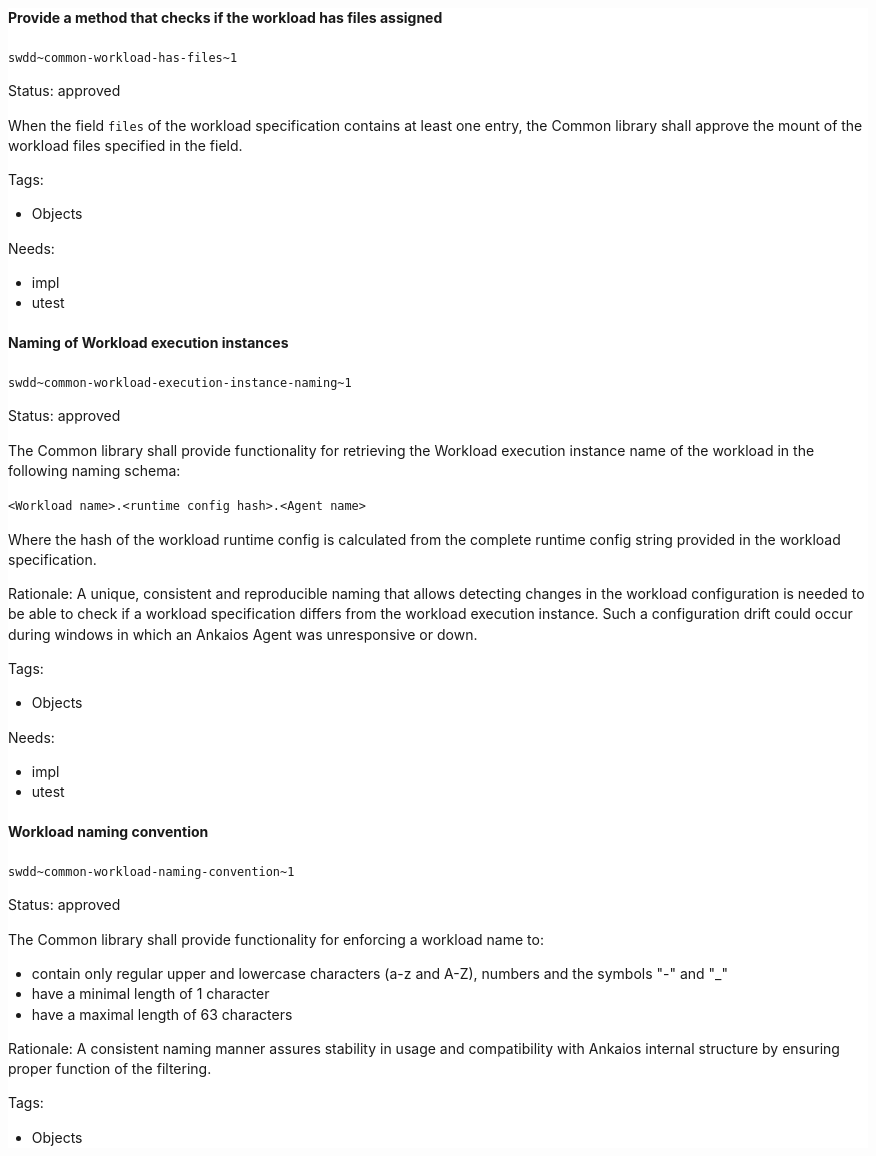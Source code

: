#### Provide a method that checks if the workload has files assigned
`swdd~common-workload-has-files~1`

Status: approved

When the field `files` of the workload specification contains at least one entry, the Common library shall approve the mount of the workload files specified in the field.

Tags:
- Objects

Needs:
- impl
- utest

#### Naming of Workload execution instances
`swdd~common-workload-execution-instance-naming~1`

Status: approved

The Common library shall provide functionality for retrieving the Workload execution instance name of the workload in the following naming schema:

    <Workload name>.<runtime config hash>.<Agent name>

Where the hash of the workload runtime config is calculated from the complete runtime config string provided in the workload specification.

Rationale:
A unique, consistent and reproducible naming that allows detecting changes in the workload configuration is needed to be able to check if a workload specification differs from the workload execution instance. Such a configuration drift could occur during windows in which an Ankaios Agent was unresponsive or down.

Tags:
- Objects

Needs:
- impl
- utest

#### Workload naming convention
`swdd~common-workload-naming-convention~1`

Status: approved

The Common library shall provide functionality for enforcing a workload name to:
* contain only regular upper and lowercase characters (a-z and A-Z), numbers and the symbols "-" and "_"
* have a minimal length of 1 character
* have a maximal length of 63 characters

Rationale:
A consistent naming manner assures stability in usage and compatibility with Ankaios internal structure by ensuring proper function of the filtering.

Tags:
- Objects
